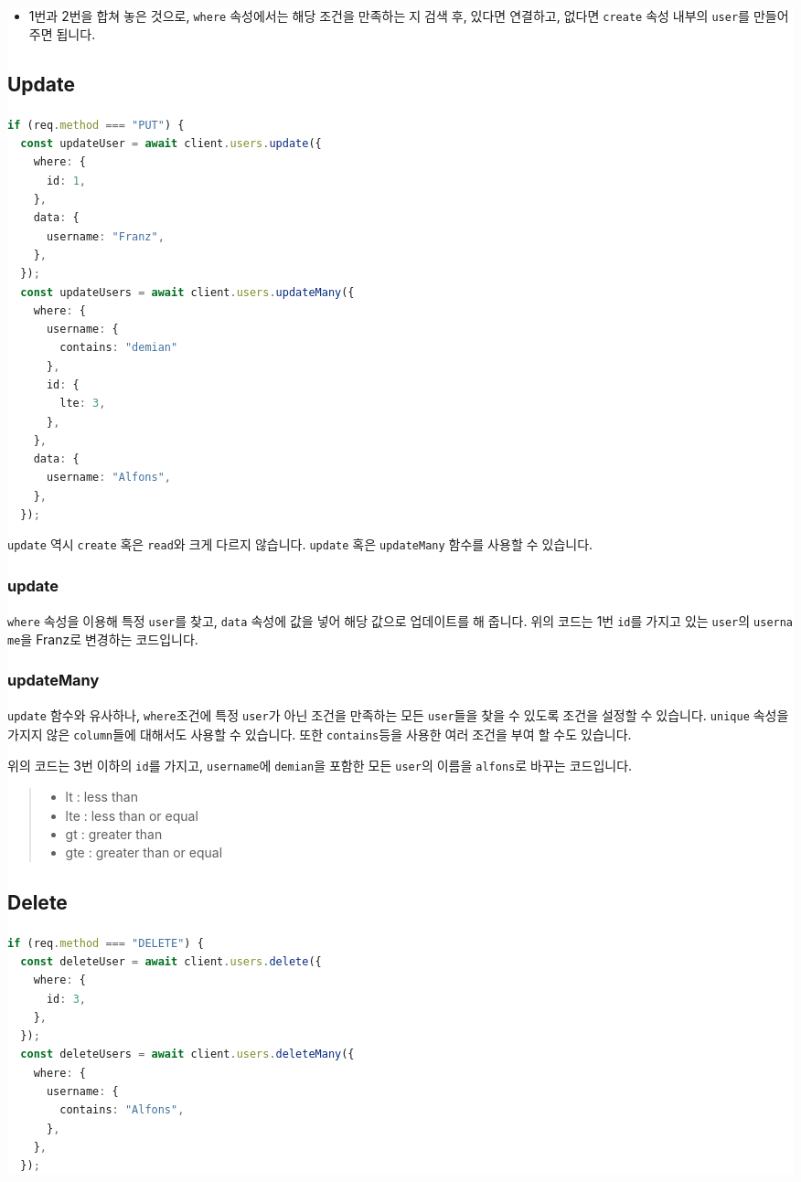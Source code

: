    - 1번과 2번을 합쳐 놓은 것으로, `where` 속성에서는 해당 조건을 만족하는 지 검색 후, 있다면 연결하고, 없다면 `create` 속성 내부의 `user`를 만들어 주면 됩니다.

## Update

```ts
if (req.method === "PUT") {
  const updateUser = await client.users.update({
    where: {
      id: 1,
    },
    data: {
      username: "Franz",
    },
  });
  const updateUsers = await client.users.updateMany({
    where: {
      username: {
        contains: "demian"
      },
      id: {
        lte: 3,
      },
    },
    data: {
      username: "Alfons",
    },
  });
```

`update` 역시 `create` 혹은 `read`와 크게 다르지 않습니다. `update` 혹은 `updateMany` 함수를 사용할 수 있습니다.

### update

`where` 속성을 이용해 특정 `user`를 찾고, `data` 속성에 값을 넣어 해당 값으로 업데이트를 해 줍니다. 위의 코드는 1번 `id`를 가지고 있는 `user`의 `username`을 Franz로 변경하는 코드입니다.

### updateMany

`update` 함수와 유사하나, `where`조건에 특정 `user`가 아닌 조건을 만족하는 모든 `user`들을 찾을 수 있도록 조건을 설정할 수 있습니다. `unique` 속성을 가지지 않은 `column`들에 대해서도 사용할 수 있습니다. 또한 `contains`등을 사용한 여러 조건을 부여 할 수도 있습니다.

위의 코드는 3번 이하의 `id`를 가지고, `username`에 `demian`을 포함한 모든 `user`의 이름을 `alfons`로 바꾸는 코드입니다.

> - lt : less than
> - lte : less than or equal
> - gt : greater than
> - gte : greater than or equal

## Delete

```ts
if (req.method === "DELETE") {
  const deleteUser = await client.users.delete({
    where: {
      id: 3,
    },
  });
  const deleteUsers = await client.users.deleteMany({
    where: {
      username: {
        contains: "Alfons",
      },
    },
  });
```